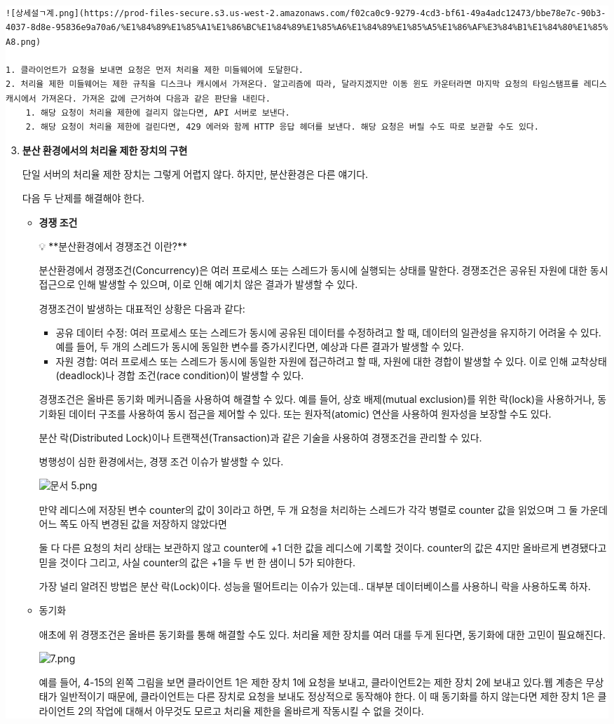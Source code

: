     ![상세설ㄱ계.png](https://prod-files-secure.s3.us-west-2.amazonaws.com/f02ca0c9-9279-4cd3-bf61-49a4adc12473/bbe78e7c-90b3-4037-8d8e-95836e9a70a6/%E1%84%89%E1%85%A1%E1%86%BC%E1%84%89%E1%85%A6%E1%84%89%E1%85%A5%E1%86%AF%E3%84%B1%E1%84%80%E1%85%A8.png)
    
    1. 클라이언트가 요청을 보내면 요청은 먼저 처리율 제한 미들웨어에 도달한다.
    2. 처리율 제한 미들웨어는 제한 규칙을 디스크나 캐시에서 가져온다. 알고리즘에 따라, 달라지겠지만 이동 윈도 카운터라면 마지막 요청의 타임스탬프를 레디스 캐시에서 가져온다. 가져온 값에 근거하여 다음과 같은 판단을 내린다.
        1. 해당 요청이 처리율 제한에 걸리지 않는다면, API 서버로 보낸다.
        2. 해당 요청이 처리율 제한에 걸린다면, 429 에러와 함께 HTTP 응답 헤더를 보낸다. 해당 요청은 버릴 수도 따로 보관할 수도 있다.
    
3. **분산 환경에서의 처리율 제한 장치의 구현**
    
    
    단일 서버의 처리율 제한 장치는 그렇게 어렵지 않다. 하지만, 분산환경은 다른 얘기다.
    
    다음 두 난제를 해결해야 한다.
    
    - **경쟁 조건**
        
        <aside>
        💡 **분산환경에서 경쟁조건 이란?**
        
        분산환경에서 경쟁조건(Concurrency)은 여러 프로세스 또는 스레드가 동시에 실행되는 상태를 말한다. 경쟁조건은 공유된 자원에 대한 동시 접근으로 인해 발생할 수 있으며, 이로 인해 예기치 않은 결과가 발생할 수 있다.
        
        경쟁조건이 발생하는 대표적인 상황은 다음과 같다:
        
        - 공유 데이터 수정: 여러 프로세스 또는 스레드가 동시에 공유된 데이터를 수정하려고 할 때, 데이터의 일관성을 유지하기 어려울 수 있다. 예를 들어, 두 개의 스레드가 동시에 동일한 변수를 증가시킨다면, 예상과 다른 결과가 발생할 수 있다.
        - 자원 경합: 여러 프로세스 또는 스레드가 동시에 동일한 자원에 접근하려고 할 때, 자원에 대한 경합이 발생할 수 있다. 이로 인해 교착상태(deadlock)나 경합 조건(race condition)이 발생할 수 있다.
        
        경쟁조건은 올바른 동기화 메커니즘을 사용하여 해결할 수 있다. 예를 들어, 상호 배제(mutual exclusion)를 위한 락(lock)을 사용하거나, 동기화된 데이터 구조를 사용하여 동시 접근을 제어할 수 있다. 또는 원자적(atomic) 연산을 사용하여 원자성을 보장할 수도 있다.
        
        분산 락(Distributed Lock)이나 트랜잭션(Transaction)과 같은 기술을 사용하여 경쟁조건을 관리할 수 있다.
        
        </aside>
        
        병행성이 심한 환경에서는, 경쟁 조건 이슈가 발생할 수 있다.
        
        ![문서 5.png](https://prod-files-secure.s3.us-west-2.amazonaws.com/f02ca0c9-9279-4cd3-bf61-49a4adc12473/baf6c3a9-b41a-4882-8951-f73351e18127/%E1%84%86%E1%85%AE%E1%86%AB%E1%84%89%E1%85%A5_5.png)
        
        만약 레디스에 저장된 변수 counter의 값이 3이라고 하면, 두 개 요청을 처리하는 스레드가 각각 병렬로 counter 값을 읽었으며 그 둘 가운데 어느 쪽도 아직 변경된 값을 저장하지 않았다면
        
        둘 다 다른 요청의 처리 상태는 보관하지 않고 counter에 +1 더한 값을 레디스에 기록할 것이다. counter의 값은 4지만 올바르게 변경됐다고 믿을 것이다 그리고, 사실 counter의 값은 +1을 두 번 한 샘이니 5가 되야한다.
        
        가장 널리 알려진 방법은 분산 락(Lock)이다. 성능을 떨어트리는 이슈가 있는데.. 대부분 데이터베이스를 사용하니 락을 사용하도록 하자.
        
    - 동기화
        
        
        애초에 위 경쟁조건은 올바른 동기화를 통해 해결할 수도 있다. 처리율 제한 장치를 여러 대를 두게 된다면, 동기화에 대한 고민이 필요해진다.
        
        ![7.png](https://prod-files-secure.s3.us-west-2.amazonaws.com/f02ca0c9-9279-4cd3-bf61-49a4adc12473/5daf8671-9494-4bf6-93b2-c4d0a1d2ee42/7.png)
        
        예를 들어, 4-15의 왼쪽 그림을 보면 클라이언트 1은 제한 장치 1에 요청을 보내고, 클라이언트2는 제한 장치 2에 보내고 있다.웹 계층은 무상태가 일반적이기 때문에, 클라이언트는 다른 장치로 요청을 보내도 정상적으로 동작해야 한다. 이 때 동기화를 하지 않는다면 제한 장치 1은 클라이언트 2의 작업에 대해서 아무것도 모르고 처리율 제한을 올바르게 작동시킬 수 없을 것이다.
        